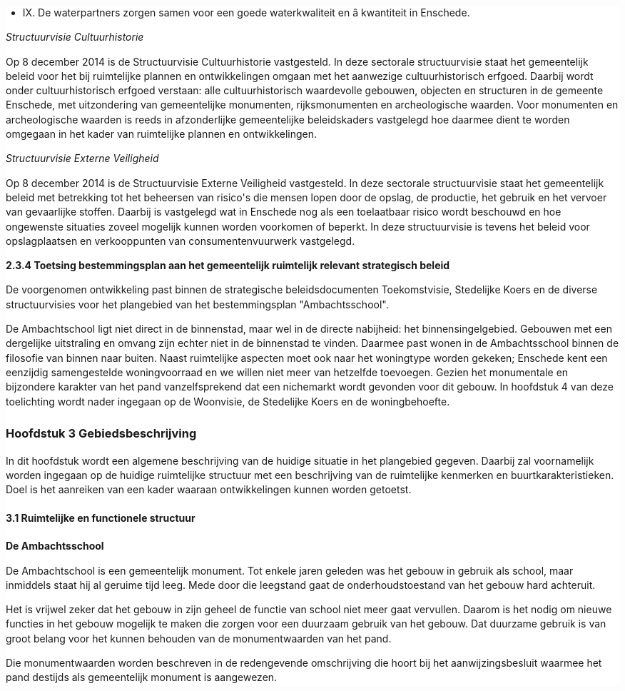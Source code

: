 * IX. De waterpartners zorgen samen voor een goede waterkwaliteit en â kwantiteit in Enschede.

*Structuurvisie Cultuurhistorie*

Op 8 december 2014 is de Structuurvisie Cultuurhistorie vastgesteld. In deze sectorale structuurvisie staat het gemeentelijk beleid voor het bij ruimtelijke plannen en ontwikkelingen omgaan met het aanwezige cultuurhistorisch erfgoed. Daarbij wordt onder cultuurhistorisch erfgoed verstaan: alle cultuurhistorisch waardevolle gebouwen, objecten en structuren in de gemeente Enschede, met uitzondering van gemeentelijke monumenten, rijksmonumenten en archeologische waarden. Voor monumenten en archeologische waarden is reeds in afzonderlijke gemeentelijke beleidskaders vastgelegd hoe daarmee dient te worden omgegaan in het kader van ruimtelijke plannen en ontwikkelingen.

*Structuurvisie Externe Veiligheid*

Op 8 december 2014 is de Structuurvisie Externe Veiligheid vastgesteld. In deze sectorale structuurvisie staat het gemeentelijk beleid met betrekking tot het beheersen van risico's die mensen lopen door de opslag, de productie, het gebruik en het vervoer van gevaarlijke stoffen. Daarbij is vastgelegd wat in Enschede nog als een toelaatbaar risico wordt beschouwd en hoe ongewenste situaties zoveel mogelijk kunnen worden voorkomen of beperkt. In deze structuurvisie is tevens het beleid voor opslagplaatsen en verkooppunten van consumentenvuurwerk vastgelegd.

**2\.3\.4 Toetsing bestemmingsplan aan het gemeentelijk ruimtelijk relevant strategisch beleid**

De voorgenomen ontwikkeling past binnen de strategische beleidsdocumenten Toekomstvisie, Stedelijke Koers en de diverse structuurvisies voor het plangebied van het bestemmingsplan "Ambachtsschool".

De Ambachtschool ligt niet direct in de binnenstad, maar wel in de directe nabijheid: het binnensingelgebied. Gebouwen met een dergelijke uitstraling en omvang zijn echter niet in de binnenstad te vinden. Daarmee past wonen in de Ambachtsschool binnen de filosofie van binnen naar buiten. Naast ruimtelijke aspecten moet ook naar het woningtype worden gekeken; Enschede kent een eenzijdig samengestelde woningvoorraad en we willen niet meer van hetzelfde toevoegen. Gezien het monumentale en bijzondere karakter van het pand vanzelfsprekend dat een nichemarkt wordt gevonden voor dit gebouw. In hoofdstuk 4 van deze toelichting wordt nader ingegaan op de Woonvisie, de Stedelijke Koers en de woningbehoefte.

### Hoofdstuk 3 Gebiedsbeschrijving

In dit hoofdstuk wordt een algemene beschrijving van de huidige situatie in het plangebied gegeven. Daarbij zal voornamelijk worden ingegaan op de huidige ruimtelijke structuur met een beschrijving van de ruimtelijke kenmerken en buurtkarakteristieken. Doel is het aanreiken van een kader waaraan ontwikkelingen kunnen worden getoetst.

#### 3\.1 Ruimtelijke en functionele structuur

**De Ambachtsschool**

De Ambachtschool is een gemeentelijk monument. Tot enkele jaren geleden was het gebouw in gebruik als school, maar inmiddels staat hij al geruime tijd leeg. Mede door die leegstand gaat de onderhoudstoestand van het gebouw hard achteruit.

Het is vrijwel zeker dat het gebouw in zijn geheel de functie van school niet meer gaat vervullen. Daarom is het nodig om nieuwe functies in het gebouw mogelijk te maken die zorgen voor een duurzaam gebruik van het gebouw. Dat duurzame gebruik is van groot belang voor het kunnen behouden van de monumentwaarden van het pand.

Die monumentwaarden worden beschreven in de redengevende omschrijving die hoort bij het aanwijzingsbesluit waarmee het pand destijds als gemeentelijk monument is aangewezen.
